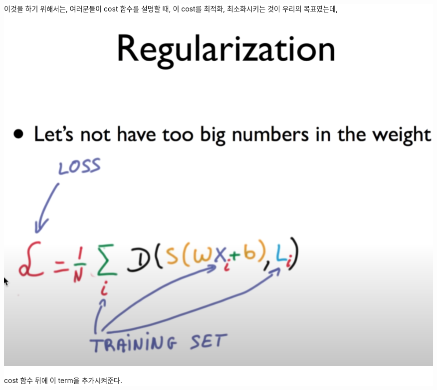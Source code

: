 

이것을 하기 위해서는, 여러분들이 cost 함수를 설명할 때, 이 cost를 최적화, 최소화시키는 것이 우리의 목표였는데,

![18-13](18-13.PNG)



cost 함수 뒤에 이 term을 추가시켜준다.
